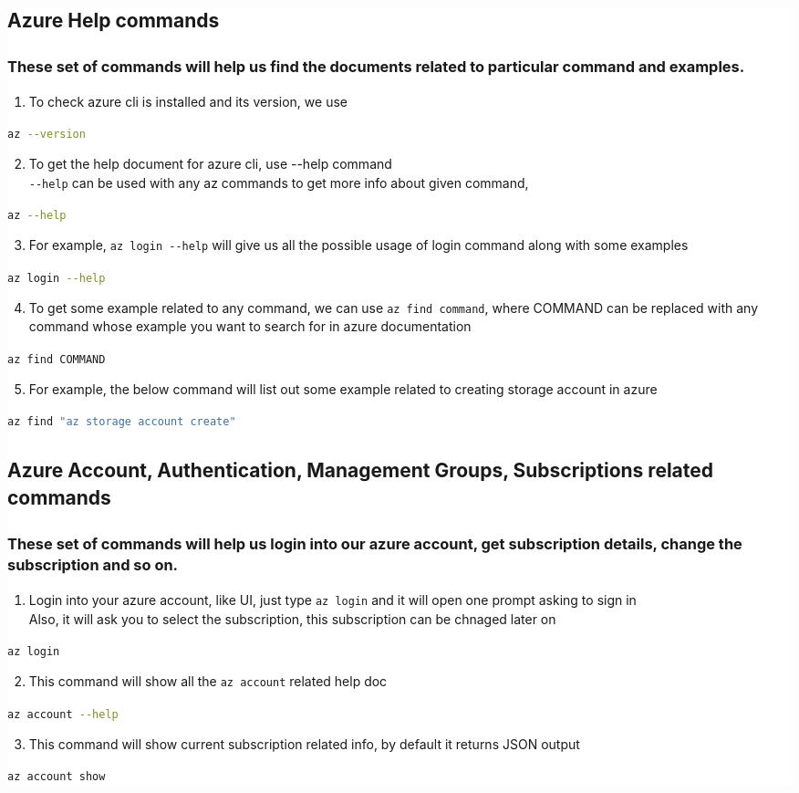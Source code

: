 ## Azure Help commands
### These set of commands will help us find the documents related to particular command and examples.

1. To check azure cli is installed and its version, we use
 ```bash
az --version
```

2. To get the help document for azure cli, use --help command   
`--help` can be used with any az commands to get more info about given command,

 ```bash
az --help
```

3. For example, `az login --help` will give us all the possible usage of login command along with some examples
 ```bash
az login --help
```

4. To get some example related to any command, we can use   `az find command`, where COMMAND can be replaced with any command whose example you want to search for in azure documentation
 ```bash
az find COMMAND
```

5. For example, the below command will list out some example related to creating storage account in azure
 ```bash
az find "az storage account create"
```

## Azure Account, Authentication, Management Groups, Subscriptions related commands
### These set of commands will help us login into our azure account, get subscription details, change the subscription and so on.

1. Login into your azure account, like UI, just type `az login` and it will open one prompt asking to sign in   
Also, it will ask you to select the subscription, this subscription can be chnaged later on 
 ```bash
az login 
```

2. This command will show all the `az account` related help doc
 ```bash
az account --help
```

3. This command will show current subscription related info, by default it returns JSON output
 ```bash
az account show
```
